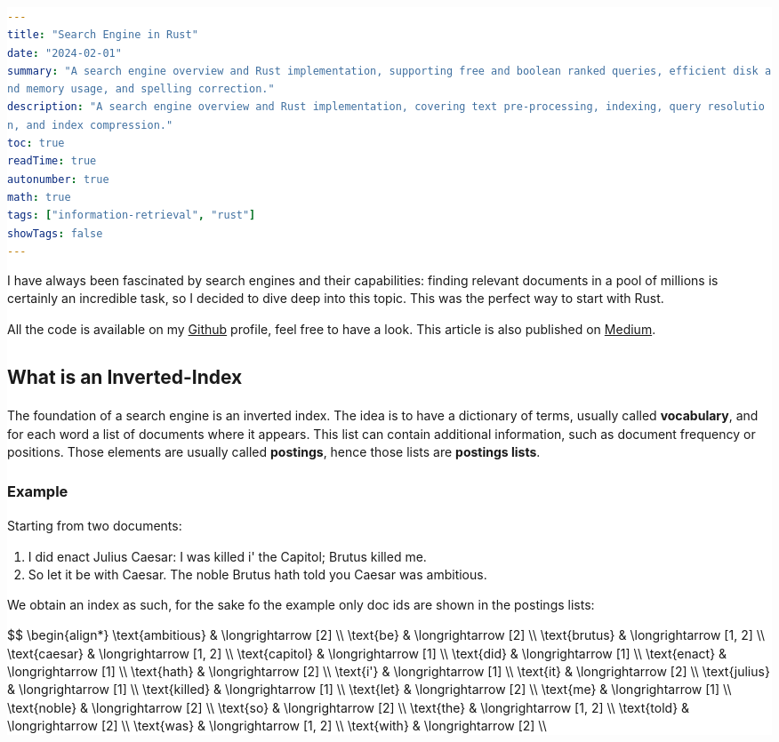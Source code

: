 ```yaml
---
title: "Search Engine in Rust"
date: "2024-02-01"
summary: "A search engine overview and Rust implementation, supporting free and boolean ranked queries, efficient disk and memory usage, and spelling correction."
description: "A search engine overview and Rust implementation, covering text pre-processing, indexing, query resolution, and index compression."
toc: true
readTime: true
autonumber: true
math: true
tags: ["information-retrieval", "rust"]
showTags: false
---
```


I have always been fascinated by search engines and their capabilities: 
finding relevant documents in a pool of millions is certainly an incredible task, 
so I decided to dive deep into this topic. This was the perfect way to start with Rust. 

All the code is available on my [Github](https://github.com/tomfran/search-rs)
profile, feel free to have a look. 
This article is also published on [Medium](https://medium.com/@tomfran/building-a-search-engine-in-rust-c945b6e638f8).

## What is an Inverted-Index

The foundation of a search engine is an inverted index. 
The idea is to have a dictionary of terms, usually called **vocabulary**, 
and for each word a list of documents where it appears. This list can contain 
additional information, such as document frequency or positions. 
Those elements are usually called **postings**, hence those lists are **postings lists**.

### Example
Starting from two documents:

1. I did enact Julius Caesar: I was killed i' the Capitol; Brutus killed me.
2. So let it be with Caesar. The noble Brutus hath told you Caesar was ambitious.

We obtain an index as such, for the sake fo the example only doc ids are shown in the postings lists:

$$
\begin{align*}
\text{ambitious} & \longrightarrow [2] \\\\
\text{be} & \longrightarrow [2] \\\\
\text{brutus} & \longrightarrow [1, 2] \\\\
\text{caesar} & \longrightarrow [1, 2] \\\\
\text{capitol} & \longrightarrow [1] \\\\
\text{did} & \longrightarrow [1] \\\\
\text{enact} & \longrightarrow [1] \\\\
\text{hath} & \longrightarrow [2] \\\\
\text{i'} & \longrightarrow [1] \\\\
\text{it} & \longrightarrow [2] \\\\
\text{julius} & \longrightarrow [1] \\\\
\text{killed} & \longrightarrow [1] \\\\
\text{let} & \longrightarrow [2] \\\\
\text{me} & \longrightarrow [1] \\\\
\text{noble} & \longrightarrow [2] \\\\
\text{so} & \longrightarrow [2] \\\\
\text{the} & \longrightarrow [1, 2] \\\\
\text{told} & \longrightarrow [2] \\\\
\text{was} & \longrightarrow [1, 2] \\\\
\text{with} & \longrightarrow [2] \\\\